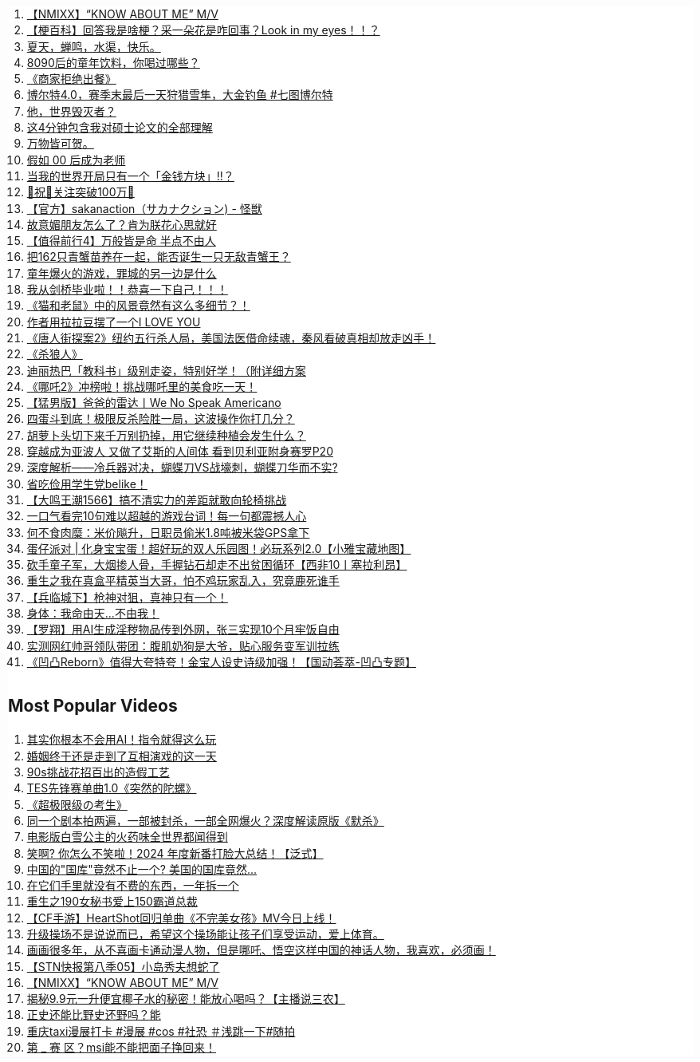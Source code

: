 1. [【NMIXX】“KNOW ABOUT ME” M/V](https://www.bilibili.com/video/BV1n1QBY7E6R)
1. [【梗百科】回答我是啥梗？采一朵花是咋回事？Look in my eyes！！？](https://www.bilibili.com/video/BV1eKQrYrE7h)
1. [夏天，蝉鸣，水渠，快乐。](https://www.bilibili.com/video/BV1NQRgYnEGi)
1. [8090后的童年饮料，你喝过哪些？](https://www.bilibili.com/video/BV1FSQSY5E9s)
1. [《商家拒绝出餐》](https://www.bilibili.com/video/BV1yUQgYrEMA)
1. [博尔特4.0，赛季末最后一天狩猎雪隼，大金钓鱼 #七图博尔特](https://www.bilibili.com/video/BV1CjQ2YuEXz)
1. [他，世界毁灭者？](https://www.bilibili.com/video/BV1xXQ2YyE5b)
1. [这4分钟包含我对硕士论文的全部理解](https://www.bilibili.com/video/BV1CgQyYvEWG)
1. [万物皆可贺。](https://www.bilibili.com/video/BV1yUQgYrE9e)
1. [假如 00 后成为老师](https://www.bilibili.com/video/BV1foQ6YmEsQ)
1. [当我的世界开局只有一个「金钱方块」!!？](https://www.bilibili.com/video/BV1cbQrYdE6y)
1. [🎉祝🎉关注突破100万🦜](https://www.bilibili.com/video/BV1rxQDYUE1b)
1. [【官方】sakanaction（サカナクション) - 怪獣](https://www.bilibili.com/video/BV1y5QAYQEvy)
1. [故意媚朋友怎么了？肯为朕花心思就好](https://www.bilibili.com/video/BV1Y4Q6YMEAG)
1. [【值得前行4】万般皆是命 半点不由人](https://www.bilibili.com/video/BV1YsQ6YzEkj)
1. [把162只青蟹苗养在一起，能否诞生一只无敌青蟹王？](https://www.bilibili.com/video/BV1seQPYoEZ1)
1. [童年爆火的游戏，罪城的另一边是什么](https://www.bilibili.com/video/BV1g8QbYqEBL)
1. [我从剑桥毕业啦！！恭喜一下自己！！！](https://www.bilibili.com/video/BV1SYQbYeEN6)
1. [《猫和老鼠》中的风景竟然有这么多细节？！](https://www.bilibili.com/video/BV1GgQuYUEuj)
1. [作者用拉拉豆摆了一个I LOVE YOU](https://www.bilibili.com/video/BV16WQ2YeE8o)
1. [《唐人街探案2》纽约五行杀人局，美国法医借命续魂，秦风看破真相却放走凶手！](https://www.bilibili.com/video/BV1vDQ3YFE5d)
1. [《杀狼人》](https://www.bilibili.com/video/BV15RQwYvEQV)
1. [迪丽热巴「教科书」级别走姿，特别好学！（附详细方案](https://www.bilibili.com/video/BV1d1Q3YaE9u)
1. [《哪吒2》冲榜啦！挑战哪吒里的美食吃一天！](https://www.bilibili.com/video/BV1nZQgYvEJK)
1. [【猛男版】爸爸的雷达丨We No Speak Americano](https://www.bilibili.com/video/BV1HtQDYEEeC)
1. [四蛋斗到底！极限反杀险胜一局，这波操作你打几分？](https://www.bilibili.com/video/BV1Q1QzYKEod)
1. [胡萝卜头切下来千万别扔掉，用它继续种植会发生什么？](https://www.bilibili.com/video/BV1yUQgYrEfQ)
1. [穿越成为亚波人 又做了艾斯的人间体 看到贝利亚附身赛罗P20](https://www.bilibili.com/video/BV1kRQgYqEGF)
1. [深度解析——冷兵器对决，蝴蝶刀VS战壕刺，蝴蝶刀华而不实?](https://www.bilibili.com/video/BV1YvQyYEE5m)
1. [省吃俭用学生党belike！](https://www.bilibili.com/video/BV1iwQrY5Eu8)
1. [【大鸣王潮1566】搞不清实力的差距就敢向轮椅挑战](https://www.bilibili.com/video/BV1amQDYeEq4)
1. [一口气看完10句难以超越的游戏台词！每一句都震撼人心](https://www.bilibili.com/video/BV1JrQ3YKE5k)
1. [何不食肉糜：米价飚升，日职员偷米1.8吨被米袋GPS拿下](https://www.bilibili.com/video/BV1r2QbYRECT)
1. [蛋仔派对 | 化身宝宝蛋！超好玩的双人乐园图！必玩系列2.0【小雅宝藏地图】](https://www.bilibili.com/video/BV1MMQAYdExy)
1. [砍手童子军，大烟掺人骨，手握钻石却走不出贫困循环【西非10丨塞拉利昂】](https://www.bilibili.com/video/BV1HSQ6YpE4s)
1. [重生之我在真盒平精英当大哥，怕不鸡玩家乱入，究竟鹿死谁手](https://www.bilibili.com/video/BV1LFQrY1E2L)
1. [【兵临城下】枪神对狙，真神只有一个！](https://www.bilibili.com/video/BV1r9QgYMEZq)
1. [身体：我命由天...不由我！](https://www.bilibili.com/video/BV1mTQAY4EyE)
1. [【罗翔】用AI生成淫秽物品传到外网，张三实现10个月牢饭自由](https://www.bilibili.com/video/BV14WQaYMEnW)
1. [实测网红帅哥领队带团：腹肌奶狗是大爷，贴心服务变军训拉练](https://www.bilibili.com/video/BV1z6QpYvEoy)
1. [《凹凸Reborn》值得大夸特夸！金宝人设史诗级加强！【国动荟萃-凹凸专题】](https://www.bilibili.com/video/BV1f8QUYMEyr)

## Most Popular Videos
1. [其实你根本不会用AI！指令就得这么玩](https://www.bilibili.com/video/BV1r1Q4YmEH7)
1. [婚姻终于还是走到了互相演戏的这一天](https://www.bilibili.com/video/BV12RQqYHEGC)
1. [90s挑战花招百出的造假工艺](https://www.bilibili.com/video/BV1eGQeYWEw1)
1. [TES先锋赛单曲1.0《突然的陀螺》](https://www.bilibili.com/video/BV1h5QaY5EaH)
1. [《超极限级の考生》](https://www.bilibili.com/video/BV1LdQPYkEve)
1. [同一个剧本拍两遍，一部被封杀，一部全网爆火？深度解读原版《默杀》](https://www.bilibili.com/video/BV1kcQBY7Erz)
1. [电影版白雪公主的火药味全世界都闻得到](https://www.bilibili.com/video/BV16FXMY8EAK)
1. [笑啊? 你怎么不笑啦！2024 年度新番打脸大总结！【泛式】](https://www.bilibili.com/video/BV1EBQaYZEQK)
1. [中国的"国库"竟然不止一个? 美国的国库竟然...](https://www.bilibili.com/video/BV11UQgYrEKp)
1. [在它们手里就没有不费的东西，一年拆一个](https://www.bilibili.com/video/BV1XWQbY6Ea3)
1. [重生之190女秘书爱上150霸道总裁](https://www.bilibili.com/video/BV1V6QxYAEr3)
1. [【CF手游】HeartShot回归单曲《不完美女孩》MV今日上线！](https://www.bilibili.com/video/BV1NfQqYSEcw)
1. [升级操场不是说说而已，希望这个操场能让孩子们享受运动，爱上体育。](https://www.bilibili.com/video/BV1sDQgYgEVX)
1. [画画很多年，从不喜画卡通动漫人物，但是哪吒、悟空这样中国的神话人物，我喜欢，必须画！](https://www.bilibili.com/video/BV1LfQBYBEeg)
1. [【STN快报第八季05】小岛秀夫想蛇了](https://www.bilibili.com/video/BV1NdQqYQE3s)
1. [【NMIXX】“KNOW ABOUT ME” M/V](https://www.bilibili.com/video/BV1n1QBY7E6R)
1. [揭秘9.9元一升便宜椰子水的秘密！能放心喝吗？【主播说三农】](https://www.bilibili.com/video/BV1rbQDY2E5j)
1. [正史还能比野史还野吗？能](https://www.bilibili.com/video/BV1FKQ4YLEsY)
1. [重庆taxi漫展打卡 #漫展 #cos #社恐 ＃浅跳一下#随拍](https://www.bilibili.com/video/BV1dRQmYwEYn)
1. [第 _ 赛 区？msi能不能把面子挣回来！](https://www.bilibili.com/video/BV1i5QBYBEGa)
